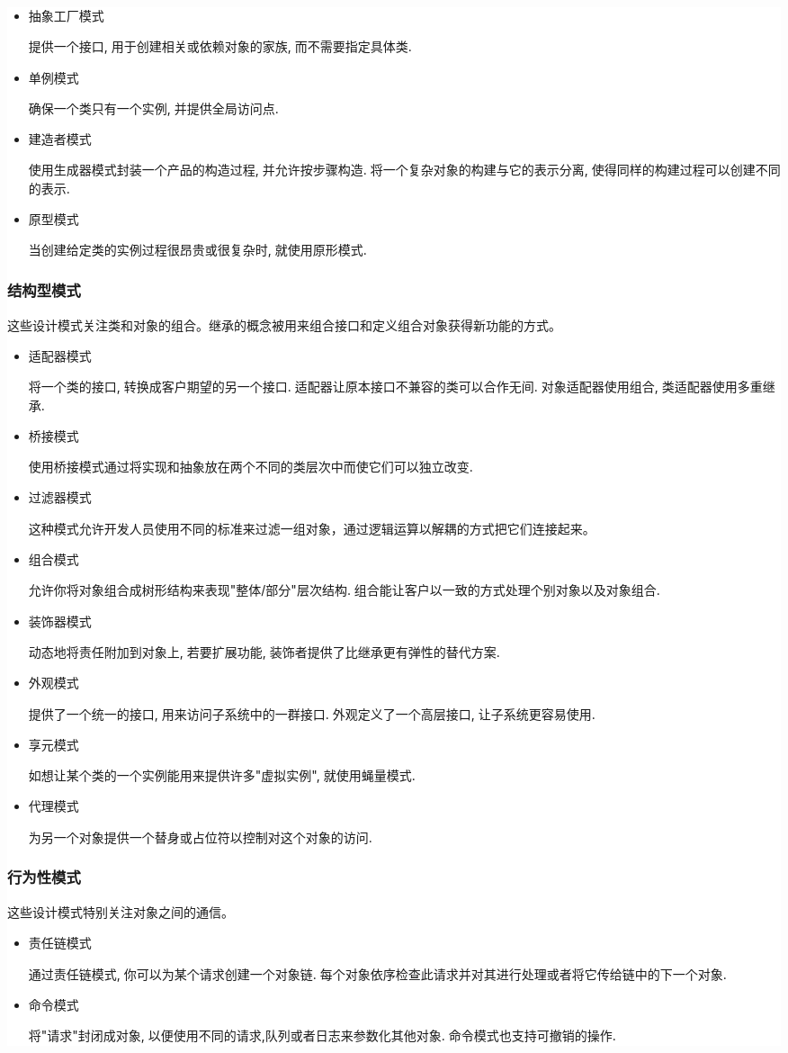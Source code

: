 - 抽象工厂模式

    提供一个接口, 用于创建相关或依赖对象的家族, 而不需要指定具体类.

- 单例模式

    确保一个类只有一个实例, 并提供全局访问点.

- 建造者模式

    使用生成器模式封装一个产品的构造过程, 并允许按步骤构造. 将一个复杂对象的构建与它的表示分离, 使得同样的构建过程可以创建不同的表示.

- 原型模式

    当创建给定类的实例过程很昂贵或很复杂时, 就使用原形模式.

### 结构型模式

这些设计模式关注类和对象的组合。继承的概念被用来组合接口和定义组合对象获得新功能的方式。

- 适配器模式

    将一个类的接口, 转换成客户期望的另一个接口. 适配器让原本接口不兼容的类可以合作无间. 对象适配器使用组合, 类适配器使用多重继承.

- 桥接模式

    使用桥接模式通过将实现和抽象放在两个不同的类层次中而使它们可以独立改变.

- 过滤器模式

    这种模式允许开发人员使用不同的标准来过滤一组对象，通过逻辑运算以解耦的方式把它们连接起来。

- 组合模式

    允许你将对象组合成树形结构来表现"整体/部分"层次结构. 组合能让客户以一致的方式处理个别对象以及对象组合.

- 装饰器模式

    动态地将责任附加到对象上, 若要扩展功能, 装饰者提供了比继承更有弹性的替代方案.

- 外观模式

     提供了一个统一的接口, 用来访问子系统中的一群接口. 外观定义了一个高层接口, 让子系统更容易使用.

- 享元模式

    如想让某个类的一个实例能用来提供许多"虚拟实例", 就使用蝇量模式.

- 代理模式

    为另一个对象提供一个替身或占位符以控制对这个对象的访问.

### 行为性模式

这些设计模式特别关注对象之间的通信。

- 责任链模式

    通过责任链模式, 你可以为某个请求创建一个对象链. 每个对象依序检查此请求并对其进行处理或者将它传给链中的下一个对象.

- 命令模式

    将"请求"封闭成对象, 以便使用不同的请求,队列或者日志来参数化其他对象. 命令模式也支持可撤销的操作.
